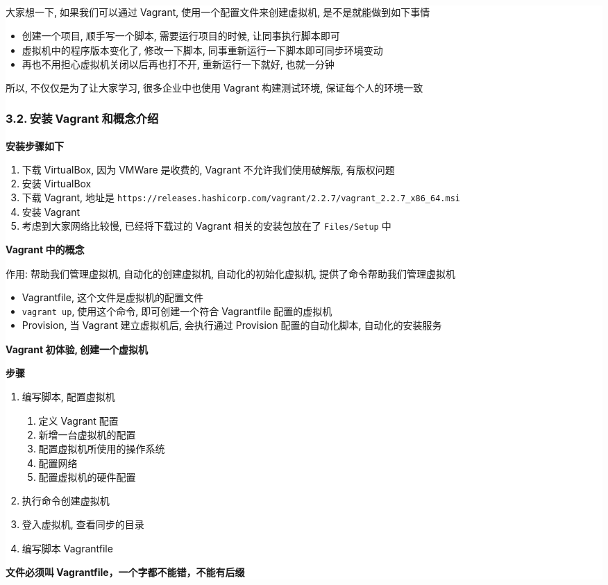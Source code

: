 

大家想一下, 如果我们可以通过 Vagrant, 使用一个配置文件来创建虚拟机, 是不是就能做到如下事情



* 创建一个项目, 顺手写一个脚本, 需要运行项目的时候, 让同事执行脚本即可
* 虚拟机中的程序版本变化了, 修改一下脚本, 同事重新运行一下脚本即可同步环境变动
* 再也不用担心虚拟机关闭以后再也打不开, 重新运行一下就好, 也就一分钟



所以, 不仅仅是为了让大家学习, 很多企业中也使用 Vagrant 构建测试环境, 保证每个人的环境一致



### 3.2. 安装 Vagrant 和概念介绍



**安装步骤如下**



1. 下载 VirtualBox, 因为 VMWare 是收费的, Vagrant 不允许我们使用破解版, 有版权问题
2. 安装 VirtualBox
3. 下载 Vagrant, 地址是 `https://releases.hashicorp.com/vagrant/2.2.7/vagrant_2.2.7_x86_64.msi`
4. 安装 Vagrant
5. 考虑到大家网络比较慢, 已经将下载过的 Vagrant 相关的安装包放在了 `Files/Setup` 中



**Vagrant 中的概念**



作用: 帮助我们管理虚拟机, 自动化的创建虚拟机, 自动化的初始化虚拟机, 提供了命令帮助我们管理虚拟机



* Vagrantfile, 这个文件是虚拟机的配置文件
* `vagrant up`, 使用这个命令, 即可创建一个符合 Vagrantfile 配置的虚拟机
* Provision, 当 Vagrant 建立虚拟机后, 会执行通过 Provision 配置的自动化脚本, 自动化的安装服务



**Vagrant 初体验, 创建一个虚拟机**



**步骤**

1. 编写脚本, 配置虚拟机
   1. 定义 Vagrant 配置
   2. 新增一台虚拟机的配置
   3. 配置虚拟机所使用的操作系统
   4. 配置网络
   5. 配置虚拟机的硬件配置
2. 执行命令创建虚拟机
3. 登入虚拟机, 查看同步的目录



1. 编写脚本 Vagrantfile

**文件必须叫 Vagrantfile，一个字都不能错，不能有后缀**
